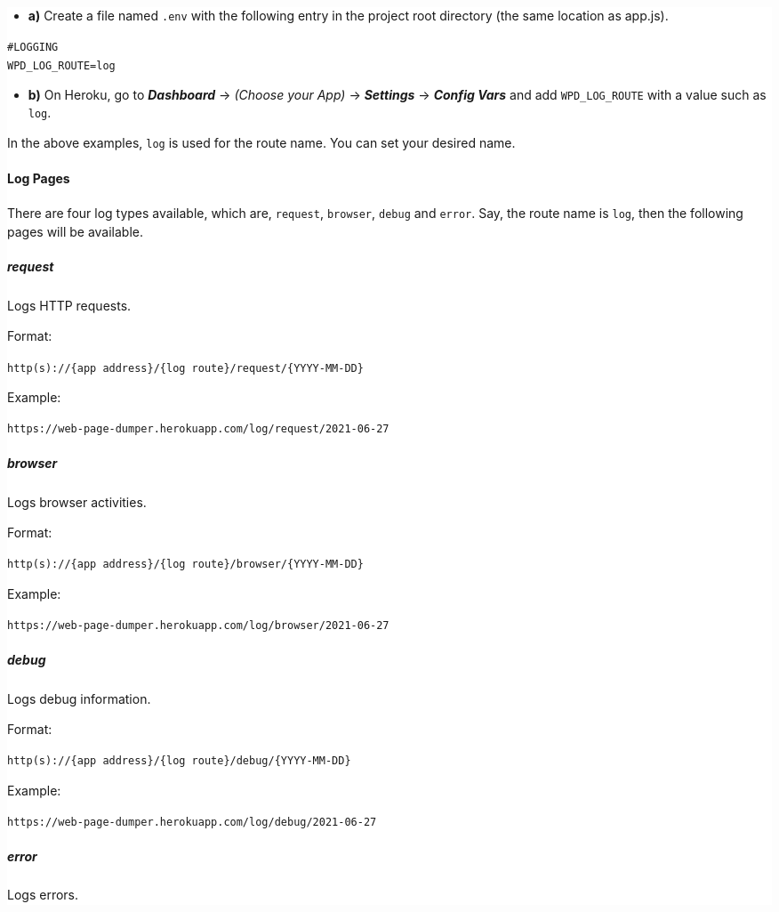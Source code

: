 - **a)** Create a file named `.env` with the following entry in the project root directory (the same location as app.js).

```
#LOGGING
WPD_LOG_ROUTE=log
```

- **b)** On Heroku, go to _**Dashboard**_ -> _(Choose your App)_ -> _**Settings**_ -> _**Config Vars**_ and add `WPD_LOG_ROUTE` with a value such as `log`.

In the above examples, `log` is used for the route name. You can set your desired name. 

#### Log Pages
There are four log types available, which are, `request`, `browser`, `debug` and `error`. Say, the route name is `log`, then the following pages will be available.

##### request
Logs HTTP requests. 

Format:
```
http(s)://{app address}/{log route}/request/{YYYY-MM-DD}
```

Example:
```
https://web-page-dumper.herokuapp.com/log/request/2021-06-27
```


##### browser
Logs browser activities.

Format:
```
http(s)://{app address}/{log route}/browser/{YYYY-MM-DD}
```

Example:
```
https://web-page-dumper.herokuapp.com/log/browser/2021-06-27
```

##### debug
Logs debug information.

Format:
```
http(s)://{app address}/{log route}/debug/{YYYY-MM-DD}
```

Example:
```
https://web-page-dumper.herokuapp.com/log/debug/2021-06-27
```

##### error
Logs errors.
